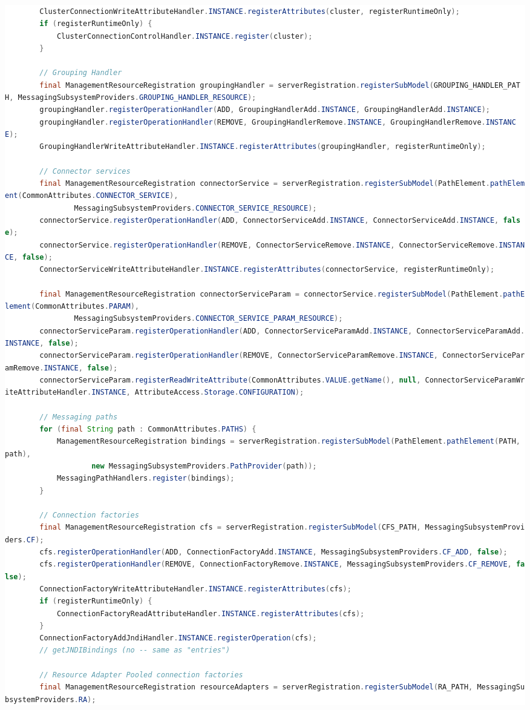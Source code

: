 ```java
        ClusterConnectionWriteAttributeHandler.INSTANCE.registerAttributes(cluster, registerRuntimeOnly);
        if (registerRuntimeOnly) {
            ClusterConnectionControlHandler.INSTANCE.register(cluster);
        }

        // Grouping Handler
        final ManagementResourceRegistration groupingHandler = serverRegistration.registerSubModel(GROUPING_HANDLER_PATH, MessagingSubsystemProviders.GROUPING_HANDLER_RESOURCE);
        groupingHandler.registerOperationHandler(ADD, GroupingHandlerAdd.INSTANCE, GroupingHandlerAdd.INSTANCE);
        groupingHandler.registerOperationHandler(REMOVE, GroupingHandlerRemove.INSTANCE, GroupingHandlerRemove.INSTANCE);
        GroupingHandlerWriteAttributeHandler.INSTANCE.registerAttributes(groupingHandler, registerRuntimeOnly);

        // Connector services
        final ManagementResourceRegistration connectorService = serverRegistration.registerSubModel(PathElement.pathElement(CommonAttributes.CONNECTOR_SERVICE),
                MessagingSubsystemProviders.CONNECTOR_SERVICE_RESOURCE);
        connectorService.registerOperationHandler(ADD, ConnectorServiceAdd.INSTANCE, ConnectorServiceAdd.INSTANCE, false);
        connectorService.registerOperationHandler(REMOVE, ConnectorServiceRemove.INSTANCE, ConnectorServiceRemove.INSTANCE, false);
        ConnectorServiceWriteAttributeHandler.INSTANCE.registerAttributes(connectorService, registerRuntimeOnly);

        final ManagementResourceRegistration connectorServiceParam = connectorService.registerSubModel(PathElement.pathElement(CommonAttributes.PARAM),
                MessagingSubsystemProviders.CONNECTOR_SERVICE_PARAM_RESOURCE);
        connectorServiceParam.registerOperationHandler(ADD, ConnectorServiceParamAdd.INSTANCE, ConnectorServiceParamAdd.INSTANCE, false);
        connectorServiceParam.registerOperationHandler(REMOVE, ConnectorServiceParamRemove.INSTANCE, ConnectorServiceParamRemove.INSTANCE, false);
        connectorServiceParam.registerReadWriteAttribute(CommonAttributes.VALUE.getName(), null, ConnectorServiceParamWriteAttributeHandler.INSTANCE, AttributeAccess.Storage.CONFIGURATION);

        // Messaging paths
        for (final String path : CommonAttributes.PATHS) {
            ManagementResourceRegistration bindings = serverRegistration.registerSubModel(PathElement.pathElement(PATH, path),
                    new MessagingSubsystemProviders.PathProvider(path));
            MessagingPathHandlers.register(bindings);
        }

        // Connection factories
        final ManagementResourceRegistration cfs = serverRegistration.registerSubModel(CFS_PATH, MessagingSubsystemProviders.CF);
        cfs.registerOperationHandler(ADD, ConnectionFactoryAdd.INSTANCE, MessagingSubsystemProviders.CF_ADD, false);
        cfs.registerOperationHandler(REMOVE, ConnectionFactoryRemove.INSTANCE, MessagingSubsystemProviders.CF_REMOVE, false);
        ConnectionFactoryWriteAttributeHandler.INSTANCE.registerAttributes(cfs);
        if (registerRuntimeOnly) {
            ConnectionFactoryReadAttributeHandler.INSTANCE.registerAttributes(cfs);
        }
        ConnectionFactoryAddJndiHandler.INSTANCE.registerOperation(cfs);
        // getJNDIBindings (no -- same as "entries")

        // Resource Adapter Pooled connection factories
        final ManagementResourceRegistration resourceAdapters = serverRegistration.registerSubModel(RA_PATH, MessagingSubsystemProviders.RA);
```